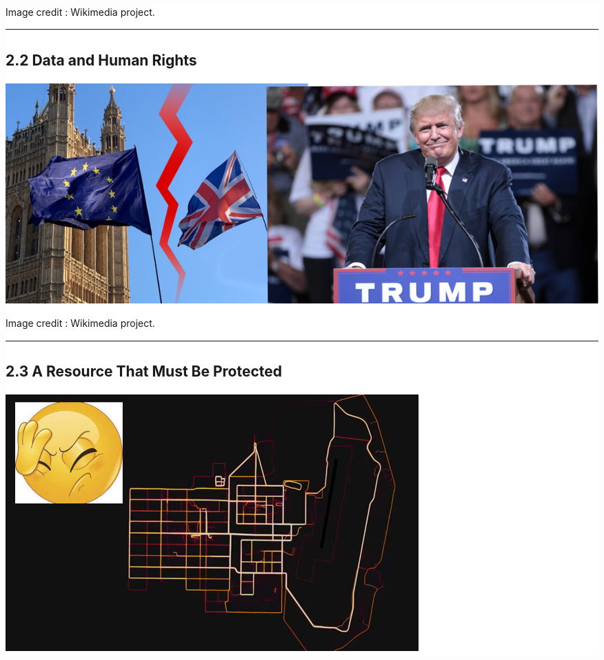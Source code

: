 Image credit : Wikimedia project.

---

## 2.2 Data and Human Rights

![Cambridge Analytica](./images/2_2_Brexit_Trump.jpg)

Image credit : Wikimedia project.

---

## 2.3 A Resource That Must Be Protected

![Strava Data Leak](./images/2_3_strava.png)
